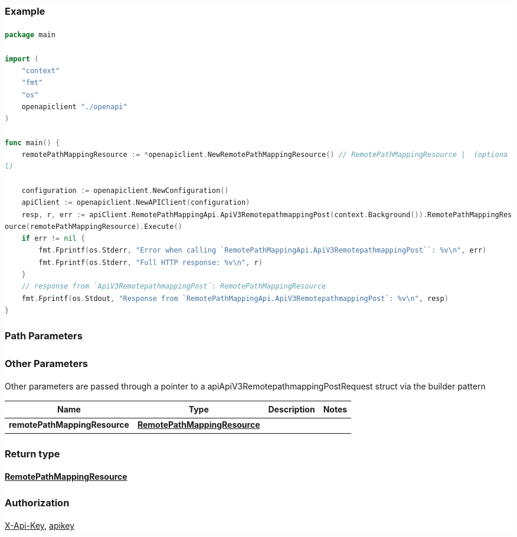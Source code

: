 

### Example

```go
package main

import (
    "context"
    "fmt"
    "os"
    openapiclient "./openapi"
)

func main() {
    remotePathMappingResource := *openapiclient.NewRemotePathMappingResource() // RemotePathMappingResource |  (optional)

    configuration := openapiclient.NewConfiguration()
    apiClient := openapiclient.NewAPIClient(configuration)
    resp, r, err := apiClient.RemotePathMappingApi.ApiV3RemotepathmappingPost(context.Background()).RemotePathMappingResource(remotePathMappingResource).Execute()
    if err != nil {
        fmt.Fprintf(os.Stderr, "Error when calling `RemotePathMappingApi.ApiV3RemotepathmappingPost``: %v\n", err)
        fmt.Fprintf(os.Stderr, "Full HTTP response: %v\n", r)
    }
    // response from `ApiV3RemotepathmappingPost`: RemotePathMappingResource
    fmt.Fprintf(os.Stdout, "Response from `RemotePathMappingApi.ApiV3RemotepathmappingPost`: %v\n", resp)
}
```

### Path Parameters



### Other Parameters

Other parameters are passed through a pointer to a apiApiV3RemotepathmappingPostRequest struct via the builder pattern


Name | Type | Description  | Notes
------------- | ------------- | ------------- | -------------
 **remotePathMappingResource** | [**RemotePathMappingResource**](RemotePathMappingResource.md) |  | 

### Return type

[**RemotePathMappingResource**](RemotePathMappingResource.md)

### Authorization

[X-Api-Key](../README.md#X-Api-Key), [apikey](../README.md#apikey)
